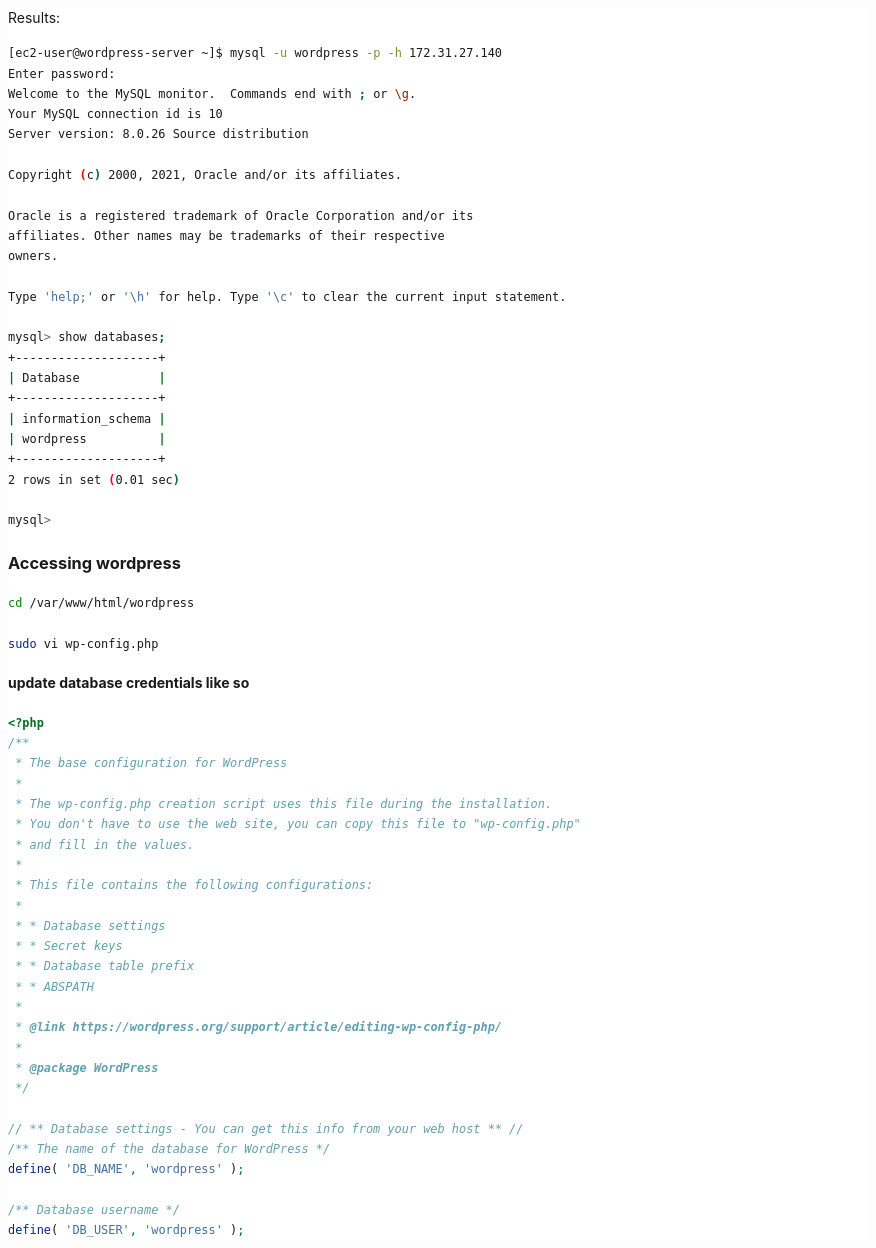 Results:

```bash
[ec2-user@wordpress-server ~]$ mysql -u wordpress -p -h 172.31.27.140
Enter password:
Welcome to the MySQL monitor.  Commands end with ; or \g.
Your MySQL connection id is 10
Server version: 8.0.26 Source distribution

Copyright (c) 2000, 2021, Oracle and/or its affiliates.

Oracle is a registered trademark of Oracle Corporation and/or its
affiliates. Other names may be trademarks of their respective
owners.

Type 'help;' or '\h' for help. Type '\c' to clear the current input statement.

mysql> show databases;
+--------------------+
| Database           |
+--------------------+
| information_schema |
| wordpress          |
+--------------------+
2 rows in set (0.01 sec)

mysql>
```

### Accessing wordpress

```bash
cd /var/www/html/wordpress

sudo vi wp-config.php
```

#### update database credentials like so

```php
<?php
/**
 * The base configuration for WordPress
 *
 * The wp-config.php creation script uses this file during the installation.
 * You don't have to use the web site, you can copy this file to "wp-config.php"
 * and fill in the values.
 *
 * This file contains the following configurations:
 *
 * * Database settings
 * * Secret keys
 * * Database table prefix
 * * ABSPATH
 *
 * @link https://wordpress.org/support/article/editing-wp-config-php/
 *
 * @package WordPress
 */

// ** Database settings - You can get this info from your web host ** //
/** The name of the database for WordPress */
define( 'DB_NAME', 'wordpress' );

/** Database username */
define( 'DB_USER', 'wordpress' );
```